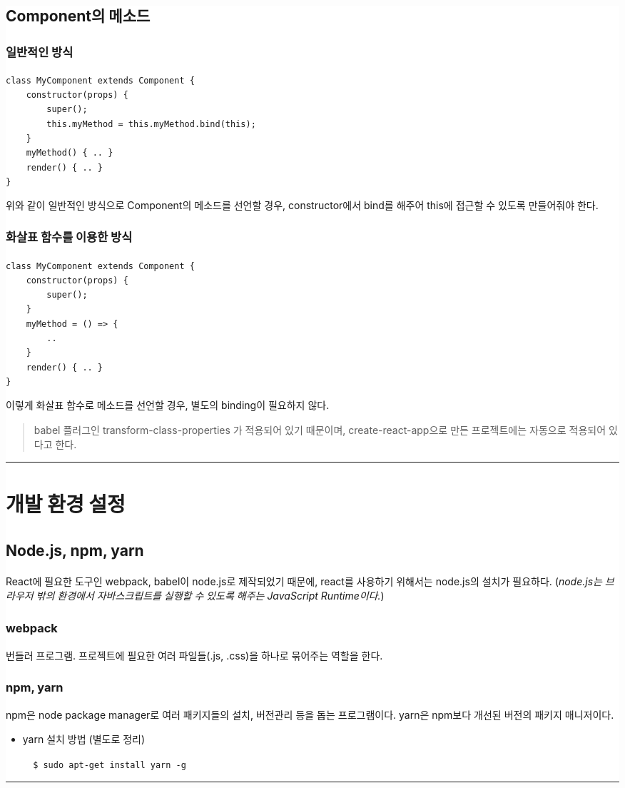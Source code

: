 ## Component의 메소드
### 일반적인 방식
	class MyComponent extends Component {
		constructor(props) {
			super();
			this.myMethod = this.myMethod.bind(this);
		}
		myMethod() { .. }
		render() { .. }
	}

위와 같이 일반적인 방식으로 Component의 메소드를 선언할 경우, constructor에서 bind를 해주어 this에 접근할 수 있도록 만들어줘야 한다.

### 화살표 함수를 이용한 방식
	class MyComponent extends Component {
		constructor(props) {
			super();
		}
		myMethod = () => {
			..
		}
		render() { .. }
	}

이렇게 화살표 함수로 메소드를 선언할 경우, 별도의 binding이 필요하지 않다.
> babel 플러그인 transform-class-properties 가 적용되어 있기 때문이며, create-react-app으로 만든 프로젝트에는 자동으로 적용되어 있다고 한다.


---

# 개발 환경 설정

## Node.js, npm, yarn
React에 필요한 도구인 webpack, babel이 node.js로 제작되었기 때문에, react를 사용하기 위해서는 node.js의 설치가 필요하다. (*node.js는 브라우저 밖의 환경에서 자바스크립트를 실행할 수 있도록 해주는 JavaScript Runtime이다.*)

### webpack

번들러 프로그램. 프로젝트에 필요한 여러 파일들(.js, .css)을 하나로 묶어주는 역할을 한다.

### npm, yarn

npm은 node package manager로 여러 패키지들의 설치, 버전관리 등을 돕는 프로그램이다. yarn은 npm보다 개선된 버전의 패키지 매니저이다.

* yarn 설치 방법 (별도로 정리)

		$ sudo apt-get install yarn -g


---
